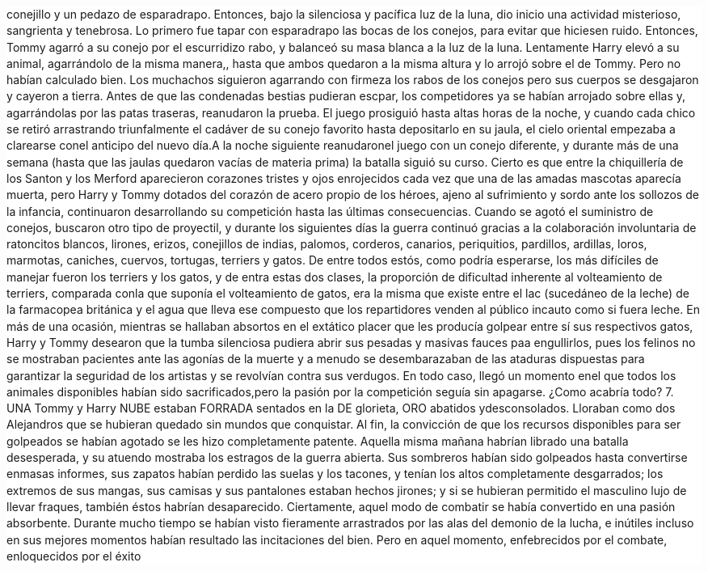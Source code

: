 conejillo y un pedazo de esparadrapo. Entonces, bajo la silenciosa y
pacífica luz de la luna, dio inicio una actividad misterioso, sangrienta y
tenebrosa. Lo primero fue tapar con esparadrapo las bocas de los
conejos, para evitar que hiciesen ruido. Entonces, Tommy agarró a su
conejo por el escurridizo rabo, y balanceó su masa blanca a la luz de la
luna. Lentamente Harry elevó a su animal, agarrándolo de la misma
manera,, hasta que ambos quedaron a la misma altura y lo arrojó sobre
el de Tommy.
Pero no habían calculado bien. Los muchachos siguieron agarrando con
firmeza los rabos de los conejos pero sus cuerpos se desgajaron y cayeron
a tierra. Antes de que las condenadas bestias pudieran escpar, los
competidores ya se habían arrojado sobre ellas y, agarrándolas por las
patas traseras, reanudaron la prueba.
El juego prosiguió hasta altas horas de la noche, y cuando cada chico se
retiró arrastrando triunfalmente el cadáver de su conejo favorito hasta
depositarlo en su jaula, el cielo oriental empezaba a clarearse conel
anticipo del nuevo día.A la noche siguiente reanudaronel juego con un conejo diferente, y
durante más de una semana (hasta que las jaulas quedaron vacías de
materia prima) la batalla siguió su curso. Cierto es que entre la
chiquillería de los Santon y los Merford aparecieron corazones tristes y
ojos enrojecidos cada vez que una de las amadas mascotas aparecía
muerta, pero Harry y Tommy dotados del corazón de acero propio de los
héroes, ajeno al sufrimiento y sordo ante los sollozos de la infancia,
continuaron desarrollando su competición hasta las últimas
consecuencias.
Cuando se agotó el suministro de conejos, buscaron otro tipo de
proyectil, y durante los siguientes días la guerra continuó gracias a la
colaboración involuntaria de ratoncitos blancos, lirones, erizos,
conejillos de indias, palomos, corderos, canarios, periquitios, pardillos,
ardillas, loros, marmotas, caniches, cuervos, tortugas, terriers y gatos. De
entre todos estós, como podría esperarse, los más difíciles de manejar
fueron los terriers y los gatos, y de entra estas dos clases, la proporción
de dificultad inherente al volteamiento de terriers, comparada conla que
suponía el volteamiento de gatos, era la misma que existe entre el lac
(sucedáneo de la leche) de la farmacopea británica y el agua que lleva ese
compuesto que los repartidores venden al público incauto como si fuera
leche. En más de una ocasión, mientras se hallaban absortos en el
extático placer que les producía golpear entre sí sus respectivos gatos,
Harry y Tommy desearon que la tumba silenciosa pudiera abrir sus
pesadas y masivas fauces paa engullirlos, pues los felinos no se
mostraban pacientes ante las agonías de la muerte y a menudo se
desembarazaban de las ataduras dispuestas para garantizar la seguridad
de los artistas y se revolvían contra sus verdugos.
En todo caso, llegó un momento enel que todos los animales disponibles
habían sido sacrificados,pero la pasión por la competición seguía sin
apagarse.
¿Como acabría todo?
7. UNA Tommy y Harry NUBE estaban FORRADA sentados en la DE glorieta,
ORO abatidos ydesconsolados. Lloraban como dos Alejandros que se hubieran quedado
sin mundos que conquistar. Al fin, la convicción de que los recursos
disponibles para ser golpeados se habían agotado se les hizo
completamente patente. Aquella misma mañana habrían librado una
batalla desesperada, y su atuendo mostraba los estragos de la guerra
abierta. Sus sombreros habían sido golpeados hasta convertirse enmasas
informes, sus zapatos habían perdido las suelas y los tacones, y tenían los
altos completamente desgarrados; los extremos de sus mangas, sus
camisas y sus pantalones estaban hechos jirones; y si se hubieran
permitido el masculino lujo de llevar fraques, también éstos habrían
desaparecido.
Ciertamente, aquel modo de combatir se había convertido en una pasión
absorbente. Durante mucho tiempo se habían visto fieramente
arrastrados por las alas del demonio de la lucha, e inútiles incluso en sus
mejores momentos habían resultado las incitaciones del bien. Pero en
aquel momento, enfebrecidos por el combate, enloquecidos por el éxito